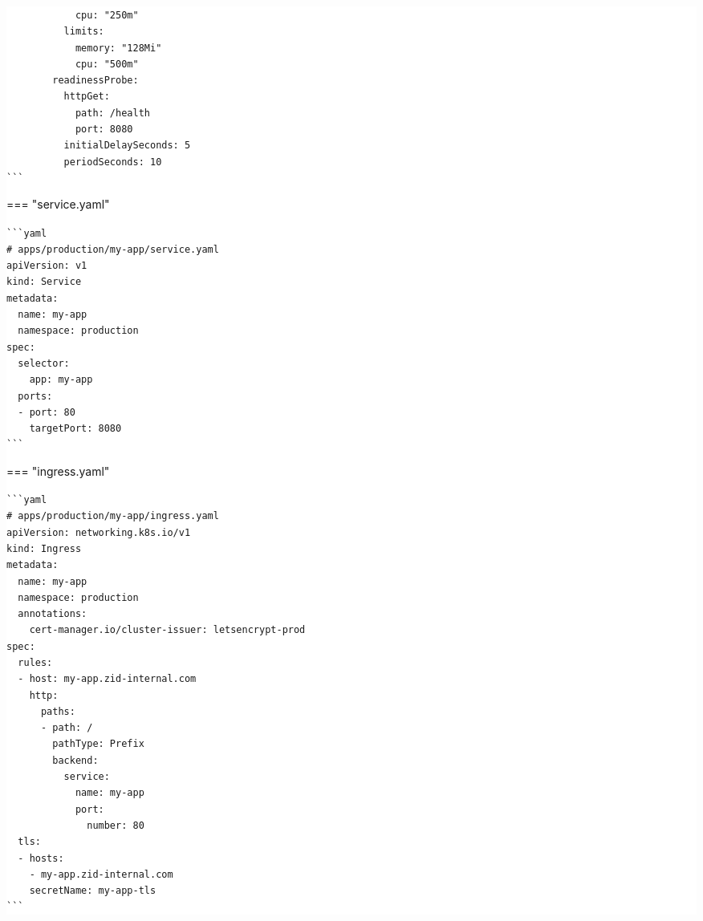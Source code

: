                 cpu: "250m"
              limits:
                memory: "128Mi"
                cpu: "500m"
            readinessProbe:
              httpGet:
                path: /health
                port: 8080
              initialDelaySeconds: 5
              periodSeconds: 10
    ```

=== "service.yaml"

    ```yaml
    # apps/production/my-app/service.yaml
    apiVersion: v1
    kind: Service
    metadata:
      name: my-app
      namespace: production
    spec:
      selector:
        app: my-app
      ports:
      - port: 80
        targetPort: 8080
    ```

=== "ingress.yaml"

    ```yaml
    # apps/production/my-app/ingress.yaml
    apiVersion: networking.k8s.io/v1
    kind: Ingress
    metadata:
      name: my-app
      namespace: production
      annotations:
        cert-manager.io/cluster-issuer: letsencrypt-prod
    spec:
      rules:
      - host: my-app.zid-internal.com
        http:
          paths:
          - path: /
            pathType: Prefix
            backend:
              service:
                name: my-app
                port:
                  number: 80
      tls:
      - hosts:
        - my-app.zid-internal.com
        secretName: my-app-tls
    ```
